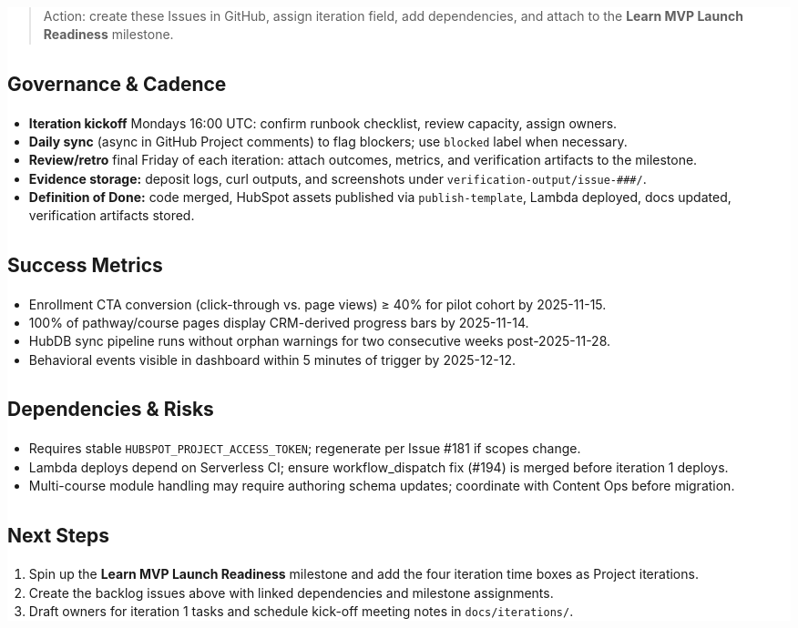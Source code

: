 > Action: create these Issues in GitHub, assign iteration field, add dependencies, and attach to the **Learn MVP Launch Readiness** milestone.

## Governance & Cadence
- **Iteration kickoff** Mondays 16:00 UTC: confirm runbook checklist, review capacity, assign owners.
- **Daily sync** (async in GitHub Project comments) to flag blockers; use `blocked` label when necessary.
- **Review/retro** final Friday of each iteration: attach outcomes, metrics, and verification artifacts to the milestone.
- **Evidence storage:** deposit logs, curl outputs, and screenshots under `verification-output/issue-###/`.
- **Definition of Done:** code merged, HubSpot assets published via `publish-template`, Lambda deployed, docs updated, verification artifacts stored.

## Success Metrics
- Enrollment CTA conversion (click-through vs. page views) ≥ 40% for pilot cohort by 2025-11-15.
- 100% of pathway/course pages display CRM-derived progress bars by 2025-11-14.
- HubDB sync pipeline runs without orphan warnings for two consecutive weeks post-2025-11-28.
- Behavioral events visible in dashboard within 5 minutes of trigger by 2025-12-12.

## Dependencies & Risks
- Requires stable `HUBSPOT_PROJECT_ACCESS_TOKEN`; regenerate per Issue #181 if scopes change.
- Lambda deploys depend on Serverless CI; ensure workflow_dispatch fix (#194) is merged before iteration 1 deploys.
- Multi-course module handling may require authoring schema updates; coordinate with Content Ops before migration.

## Next Steps
1. Spin up the **Learn MVP Launch Readiness** milestone and add the four iteration time boxes as Project iterations.
2. Create the backlog issues above with linked dependencies and milestone assignments.
3. Draft owners for iteration 1 tasks and schedule kick-off meeting notes in `docs/iterations/`.
